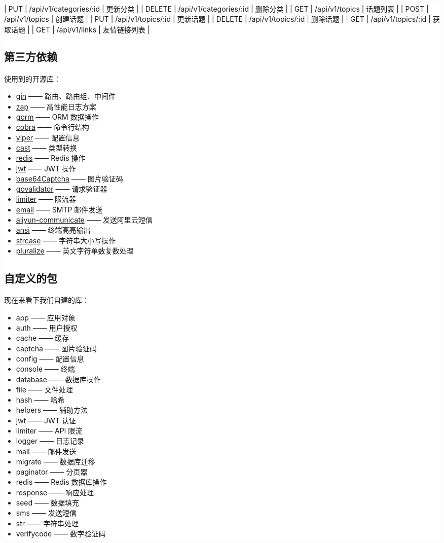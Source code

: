| PUT |     /api/v1/categories/:id    | 更新分类 |
| DELETE |  /api/v1/categories/:id    | 删除分类 |
| GET |     /api/v1/topics            | 话题列表 |
| POST |    /api/v1/topics            | 创建话题 |
| PUT |     /api/v1/topics/:id        | 更新话题  |
| DELETE |  /api/v1/topics/:id        | 删除话题 |
| GET |     /api/v1/topics/:id        | 获取话题 |
| GET |     /api/v1/links             | 友情链接列表 |


## 第三方依赖

使用到的开源库：

- [gin](https://github.com/gin-gonic/gin) —— 路由、路由组、中间件
- [zap](https://github.com/gin-contrib/zap) —— 高性能日志方案
- [gorm](https://github.com/go-gorm/gorm) —— ORM 数据操作
- [cobra](https://github.com/spf13/cobra) —— 命令行结构
- [viper](https://github.com/spf13/viper) —— 配置信息
- [cast](https://github.com/spf13/cast) —— 类型转换
- [redis](https://github.com/go-redis/redis/v8) —— Redis 操作
- [jwt](https://github.com/golang-jwt/jwt) —— JWT 操作
- [base64Captcha](https://github.com/mojocn/base64Captcha) —— 图片验证码
- [govalidator](https://github.com/thedevsaddam/govalidator) —— 请求验证器
- [limiter](https://github.com/ulule/limiter/v3) —— 限流器
- [email](https://github.com/jordan-wright/email) —— SMTP 邮件发送
- [aliyun-communicate](https://github.com/KenmyZhang/aliyun-communicate) —— 发送阿里云短信
- [ansi](https://github.com/mgutz/ansi) —— 终端高亮输出
- [strcase](https://github.com/iancoleman/strcase) —— 字符串大小写操作
- [pluralize](https://github.com/gertd/go-pluralize) —— 英文字符单数复数处理


## 自定义的包

现在来看下我们自建的库：

- app —— 应用对象
- auth —— 用户授权
- cache —— 缓存
- captcha —— 图片验证码
- config —— 配置信息
- console —— 终端
- database —— 数据库操作
- file —— 文件处理
- hash —— 哈希
- helpers —— 辅助方法
- jwt —— JWT 认证
- limiter —— API 限流
- logger —— 日志记录
- mail —— 邮件发送
- migrate —— 数据库迁移
- paginator —— 分页器
- redis —— Redis 数据库操作
- response —— 响应处理
- seed —— 数据填充
- sms —— 发送短信
- str —— 字符串处理
- verifycode —— 数字验证码

